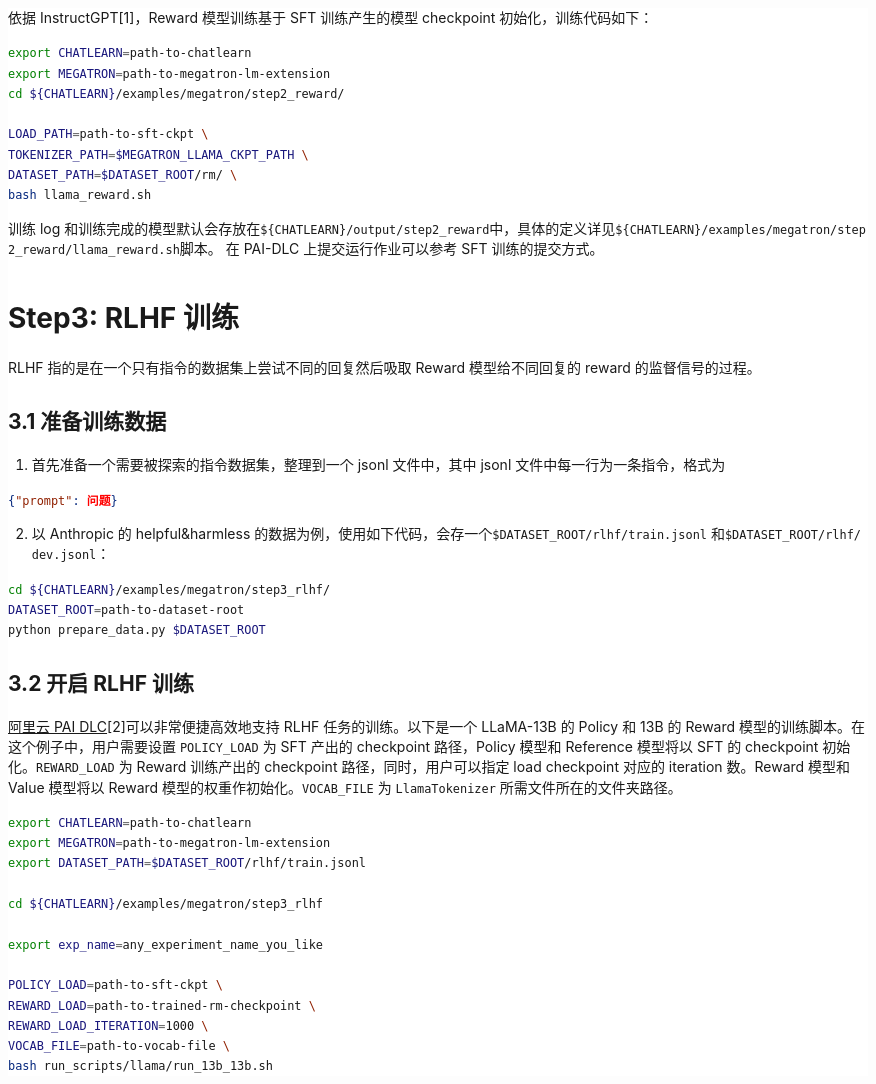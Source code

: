 依据 InstructGPT[1]，Reward 模型训练基于 SFT 训练产生的模型 checkpoint 初始化，训练代码如下：

```bash
export CHATLEARN=path-to-chatlearn
export MEGATRON=path-to-megatron-lm-extension
cd ${CHATLEARN}/examples/megatron/step2_reward/

LOAD_PATH=path-to-sft-ckpt \
TOKENIZER_PATH=$MEGATRON_LLAMA_CKPT_PATH \
DATASET_PATH=$DATASET_ROOT/rm/ \
bash llama_reward.sh
```

训练 log 和训练完成的模型默认会存放在`${CHATLEARN}/output/step2_reward`中，具体的定义详见`${CHATLEARN}/examples/megatron/step2_reward/llama_reward.sh`脚本。
在 PAI-DLC 上提交运行作业可以参考 SFT 训练的提交方式。

# Step3: RLHF 训练
RLHF 指的是在一个只有指令的数据集上尝试不同的回复然后吸取 Reward 模型给不同回复的 reward 的监督信号的过程。
## 3.1 准备训练数据

1. 首先准备一个需要被探索的指令数据集，整理到一个 jsonl 文件中，其中 jsonl 文件中每一行为一条指令，格式为

```json
{"prompt": 问题}
```

2. 以 Anthropic 的 helpful&harmless 的数据为例，使用如下代码，会存一个`$DATASET_ROOT/rlhf/train.jsonl` 和`$DATASET_ROOT/rlhf/dev.jsonl`：
```bash
cd ${CHATLEARN}/examples/megatron/step3_rlhf/
DATASET_ROOT=path-to-dataset-root
python prepare_data.py $DATASET_ROOT
```
## 3.2 开启 RLHF 训练

[阿里云 PAI DLC](https://www.aliyun.com/activity/bigdata/pai-dlc)[2]可以非常便捷高效地支持 RLHF 任务的训练。以下是一个 LLaMA-13B 的 Policy 和 13B 的 Reward 模型的训练脚本。在这个例子中，用户需要设置 `POLICY_LOAD` 为 SFT 产出的 checkpoint 路径，Policy 模型和 Reference 模型将以 SFT 的 checkpoint 初始化。`REWARD_LOAD` 为 Reward 训练产出的 checkpoint 路径，同时，用户可以指定 load checkpoint 对应的 iteration 数。Reward 模型和 Value 模型将以 Reward 模型的权重作初始化。`VOCAB_FILE` 为 `LlamaTokenizer` 所需文件所在的文件夹路径。

```bash
export CHATLEARN=path-to-chatlearn
export MEGATRON=path-to-megatron-lm-extension
export DATASET_PATH=$DATASET_ROOT/rlhf/train.jsonl

cd ${CHATLEARN}/examples/megatron/step3_rlhf

export exp_name=any_experiment_name_you_like

POLICY_LOAD=path-to-sft-ckpt \
REWARD_LOAD=path-to-trained-rm-checkpoint \
REWARD_LOAD_ITERATION=1000 \
VOCAB_FILE=path-to-vocab-file \
bash run_scripts/llama/run_13b_13b.sh
```
